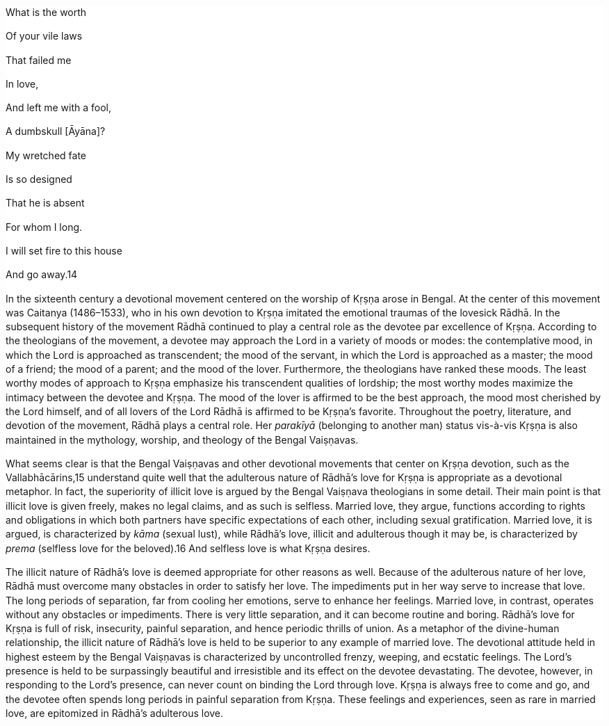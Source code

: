 What is the worth

Of your vile laws

That failed me

In love,

And left me with a fool,

A dumbskull \[Āyāna\]?



My wretched fate

Is so designed

That he is absent

For whom I long.

I will set fire to this house

And go away.14

In the sixteenth century a devotional movement centered on the worship of Kṛṣṇa arose in Bengal. At the center of this movement was Caitanya \(1486–1533\), who in his own devotion to Kṛṣṇa imitated the emotional traumas of the lovesick Rādhā. In the subsequent history of the movement Rādhā continued to play a central role as the devotee par excellence of Kṛṣṇa. According to the theologians of the movement, a devotee may approach the Lord in a variety of moods or modes: the contemplative mood, in which the Lord is approached as transcendent; the mood of the servant, in which the Lord is approached as a master; the mood of a friend; the mood of a parent; and the mood of the lover. Furthermore, the theologians have ranked these moods. The least worthy modes of approach to Kṛṣṇa emphasize his transcendent qualities of lordship; the most worthy modes maximize the intimacy between the devotee and Kṛṣṇa. The mood of the lover is affirmed to be the best approach, the mood most cherished by the Lord himself, and of all lovers of the Lord Rādhā is affirmed to be Kṛṣṇa’s favorite. Throughout the poetry, literature, and devotion of the movement, Rādhā plays a central role. Her *parakīyā* \(belonging to another man\) status vis-à-vis Kṛṣṇa is also maintained in the mythology, worship, and theology of the Bengal Vaiṣṇavas.

What seems clear is that the Bengal Vaiṣṇavas and other devotional movements that center on Kṛṣṇa devotion, such as the Vallabhācārins,15 understand quite well that the adulterous nature of Rādhā’s love for Kṛṣṇa is appropriate as a devotional metaphor. In fact, the superiority of illicit love is argued by the Bengal Vaiṣṇava theologians in some detail. Their main point is that illicit love is given freely, makes no legal claims, and as such is selfless. Married love, they argue, functions according to rights and obligations in which both partners have specific expectations of each other, including sexual gratification. Married love, it is argued, is characterized by *kāma* \(sexual lust\), while Rādhā’s love, illicit and adulterous though it may be, is characterized by *prema* \(selfless love for the beloved\).16 And selfless love is what Kṛṣṇa desires.

The illicit nature of Rādhā’s love is deemed appropriate for other reasons as well. Because of the adulterous nature of her love, Rādhā must overcome many obstacles in order to satisfy her love. The impediments put in her way serve to increase that love. The long periods of separation, far from cooling her emotions, serve to enhance her feelings. Married love, in contrast, operates without any obstacles or impediments. There is very little separation, and it can become routine and boring. Rādhā’s love for Kṛṣṇa is full of risk, insecurity, painful separation, and hence periodic thrills of union. As a metaphor of the divine-human relationship, the illicit nature of Rādhā’s love is held to be superior to any example of married love. The devotional attitude held in highest esteem by the Bengal Vaiṣṇavas is characterized by uncontrolled frenzy, weeping, and ecstatic feelings. The Lord’s presence is held to be surpassingly beautiful and irresistible and its effect on the devotee devastating. The devotee, however, in responding to the Lord’s presence, can never count on binding the Lord through love. Kṛṣṇa is always free to come and go, and the devotee often spends long periods in painful separation from Kṛṣṇa. These feelings and experiences, seen as rare in married love, are epitomized in Rādhā’s adulterous love.
